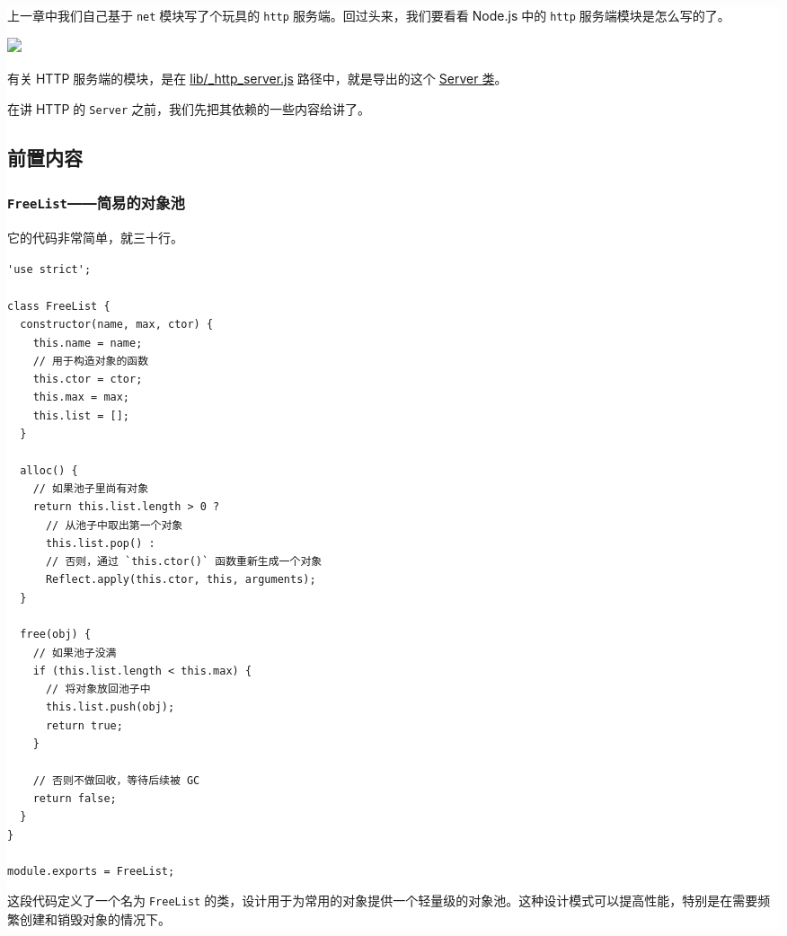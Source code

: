 上一章中我们自己基于 `net` 模块写了个玩具的 `http` 服务端。回过头来，我们要看看 Node.js 中的 `http` 服务端模块是怎么写的了。

![](https://p3-juejin.byteimg.com/tos-cn-i-k3u1fbpfcp/f96d2721d9ac4162a38fb1bdba8635b2~tplv-k3u1fbpfcp-jj-mark:1600:0:0:0:q75.jpg#?w=600&h=556&s=127393&e=png&b=fefdfd)

有关 HTTP 服务端的模块，是在 [lib/\_http\_server.js](https://github.com/nodejs/node/blob/v18.17.1/lib/_http_server.js "https://github.com/nodejs/node/blob/v18.17.1/lib/_http_server.js") 路径中，就是导出的这个 [Server 类](https://github.com/nodejs/node/blob/v18.17.1/lib/_http_server.js#L1176 "https://github.com/nodejs/node/blob/v18.17.1/lib/_http_server.js#L1176")。

在讲 HTTP 的 `Server` 之前，我们先把其依赖的一些内容给讲了。

前置内容
----

### `FreeList`——简易的对象池

它的代码非常简单，就三十行。

    'use strict';
    
    class FreeList {
      constructor(name, max, ctor) {
        this.name = name;
        // 用于构造对象的函数
        this.ctor = ctor;
        this.max = max;
        this.list = [];
      }
    
      alloc() {
        // 如果池子里尚有对象
        return this.list.length > 0 ?
          // 从池子中取出第一个对象
          this.list.pop() :
          // 否则，通过 `this.ctor()` 函数重新生成一个对象
          Reflect.apply(this.ctor, this, arguments);
      }
    
      free(obj) {
        // 如果池子没满
        if (this.list.length < this.max) {
          // 将对象放回池子中
          this.list.push(obj);
          return true;
        }
        
        // 否则不做回收，等待后续被 GC
        return false;
      }
    }
    
    module.exports = FreeList;
    

这段代码定义了一个名为 `FreeList` 的类，设计用于为常用的对象提供一个轻量级的对象池。这种设计模式可以提高性能，特别是在需要频繁创建和销毁对象的情况下。
